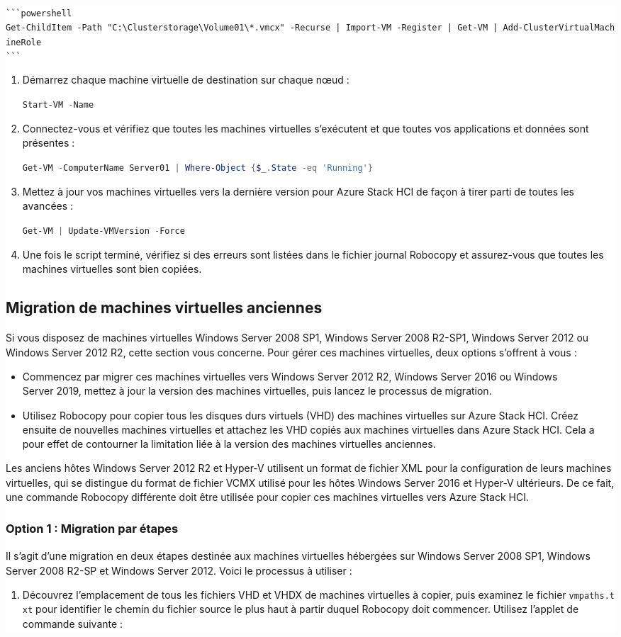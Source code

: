     ```powershell
    Get-ChildItem -Path "C:\Clusterstorage\Volume01\*.vmcx" -Recurse | Import-VM -Register | Get-VM | Add-ClusterVirtualMachineRole
    ```

1. Démarrez chaque machine virtuelle de destination sur chaque nœud :

    ```powershell
    Start-VM -Name
    ```

1. Connectez-vous et vérifiez que toutes les machines virtuelles s’exécutent et que toutes vos applications et données sont présentes :

    ```powershell
    Get-VM -ComputerName Server01 | Where-Object {$_.State -eq 'Running'}
    ```

1. Mettez à jour vos machines virtuelles vers la dernière version pour Azure Stack HCI de façon à tirer parti de toutes les avancées :

    ```powershell
    Get-VM | Update-VMVersion -Force
    ```

1. Une fois le script terminé, vérifiez si des erreurs sont listées dans le fichier journal Robocopy et assurez-vous que toutes les machines virtuelles sont bien copiées.

## <a name="migrating-older-vms"></a>Migration de machines virtuelles anciennes

Si vous disposez de machines virtuelles Windows Server 2008 SP1, Windows Server 2008 R2-SP1, Windows Server 2012 ou Windows Server 2012 R2, cette section vous concerne. Pour gérer ces machines virtuelles, deux options s’offrent à vous :

- Commencez par migrer ces machines virtuelles vers Windows Server 2012 R2, Windows Server 2016 ou Windows Server 2019, mettez à jour la version des machines virtuelles, puis lancez le processus de migration.

- Utilisez Robocopy pour copier tous les disques durs virtuels (VHD) des machines virtuelles sur Azure Stack HCI. Créez ensuite de nouvelles machines virtuelles et attachez les VHD copiés aux machines virtuelles dans Azure Stack HCI. Cela a pour effet de contourner la limitation liée à la version des machines virtuelles anciennes.

Les anciens hôtes Windows Server 2012 R2 et Hyper-V utilisent un format de fichier XML pour la configuration de leurs machines virtuelles, qui se distingue du format de fichier VCMX utilisé pour les hôtes Windows Server 2016 et Hyper-V ultérieurs. De ce fait, une commande Robocopy différente doit être utilisée pour copier ces machines virtuelles vers Azure Stack HCI.

### <a name="option-1-staged-migration"></a>Option 1 : Migration par étapes

Il s’agit d’une migration en deux étapes destinée aux machines virtuelles hébergées sur Windows Server 2008 SP1, Windows Server 2008 R2-SP et Windows Server 2012. Voici le processus à utiliser :

1. Découvrez l’emplacement de tous les fichiers VHD et VHDX de machines virtuelles à copier, puis examinez le fichier `vmpaths.txt` pour identifier le chemin du fichier source le plus haut à partir duquel Robocopy doit commencer. Utilisez l’applet de commande suivante :
